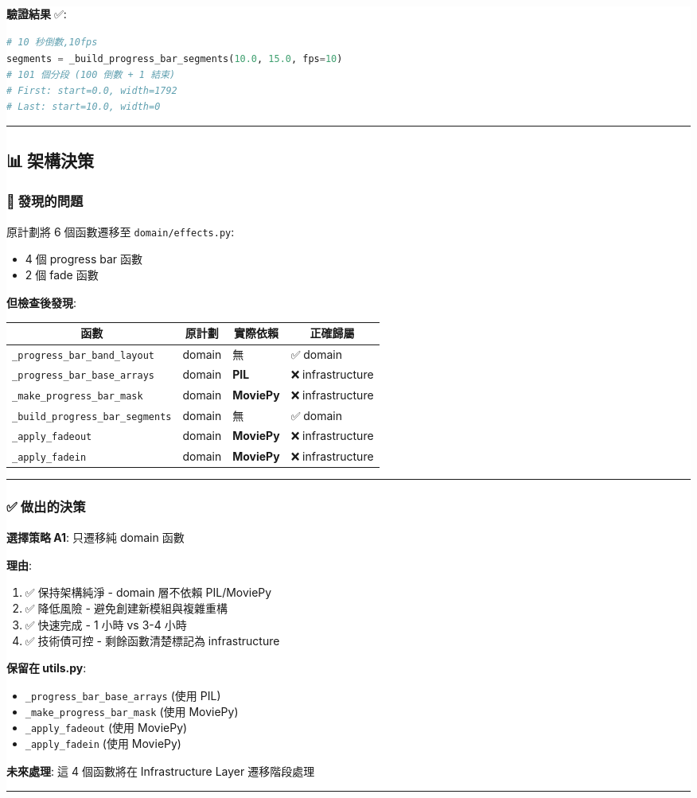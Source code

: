 **驗證結果** ✅:
```python
# 10 秒倒數,10fps
segments = _build_progress_bar_segments(10.0, 15.0, fps=10)
# 101 個分段 (100 倒數 + 1 結束)
# First: start=0.0, width=1792
# Last: start=10.0, width=0
```

---

## 📊 架構決策

### 🚨 發現的問題

原計劃將 6 個函數遷移至 `domain/effects.py`:
- 4 個 progress bar 函數
- 2 個 fade 函數

**但檢查後發現**:

| 函數 | 原計劃 | 實際依賴 | 正確歸屬 |
|------|--------|---------|---------|
| `_progress_bar_band_layout` | domain | 無 | ✅ domain |
| `_progress_bar_base_arrays` | domain | **PIL** | ❌ infrastructure |
| `_make_progress_bar_mask` | domain | **MoviePy** | ❌ infrastructure |
| `_build_progress_bar_segments` | domain | 無 | ✅ domain |
| `_apply_fadeout` | domain | **MoviePy** | ❌ infrastructure |
| `_apply_fadein` | domain | **MoviePy** | ❌ infrastructure |

---

### ✅ 做出的決策

**選擇策略 A1**: 只遷移純 domain 函數

**理由**:
1. ✅ 保持架構純淨 - domain 層不依賴 PIL/MoviePy
2. ✅ 降低風險 - 避免創建新模組與複雜重構
3. ✅ 快速完成 - 1 小時 vs 3-4 小時
4. ✅ 技術債可控 - 剩餘函數清楚標記為 infrastructure

**保留在 utils.py**:
- `_progress_bar_base_arrays` (使用 PIL)
- `_make_progress_bar_mask` (使用 MoviePy)
- `_apply_fadeout` (使用 MoviePy)
- `_apply_fadein` (使用 MoviePy)

**未來處理**: 這 4 個函數將在 Infrastructure Layer 遷移階段處理

---